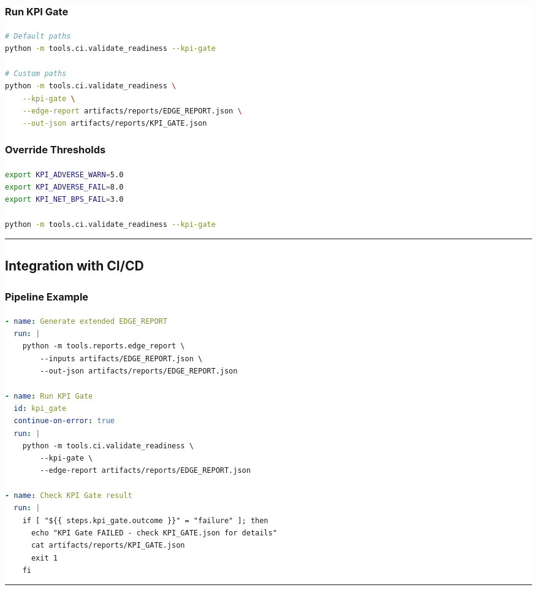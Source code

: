 ### Run KPI Gate
```bash
# Default paths
python -m tools.ci.validate_readiness --kpi-gate

# Custom paths
python -m tools.ci.validate_readiness \
    --kpi-gate \
    --edge-report artifacts/reports/EDGE_REPORT.json \
    --out-json artifacts/reports/KPI_GATE.json
```

### Override Thresholds
```bash
export KPI_ADVERSE_WARN=5.0
export KPI_ADVERSE_FAIL=8.0
export KPI_NET_BPS_FAIL=3.0

python -m tools.ci.validate_readiness --kpi-gate
```

---

## Integration with CI/CD

### Pipeline Example
```yaml
- name: Generate extended EDGE_REPORT
  run: |
    python -m tools.reports.edge_report \
        --inputs artifacts/EDGE_REPORT.json \
        --out-json artifacts/reports/EDGE_REPORT.json

- name: Run KPI Gate
  id: kpi_gate
  continue-on-error: true
  run: |
    python -m tools.ci.validate_readiness \
        --kpi-gate \
        --edge-report artifacts/reports/EDGE_REPORT.json

- name: Check KPI Gate result
  run: |
    if [ "${{ steps.kpi_gate.outcome }}" = "failure" ]; then
      echo "KPI Gate FAILED - check KPI_GATE.json for details"
      cat artifacts/reports/KPI_GATE.json
      exit 1
    fi
```

---
